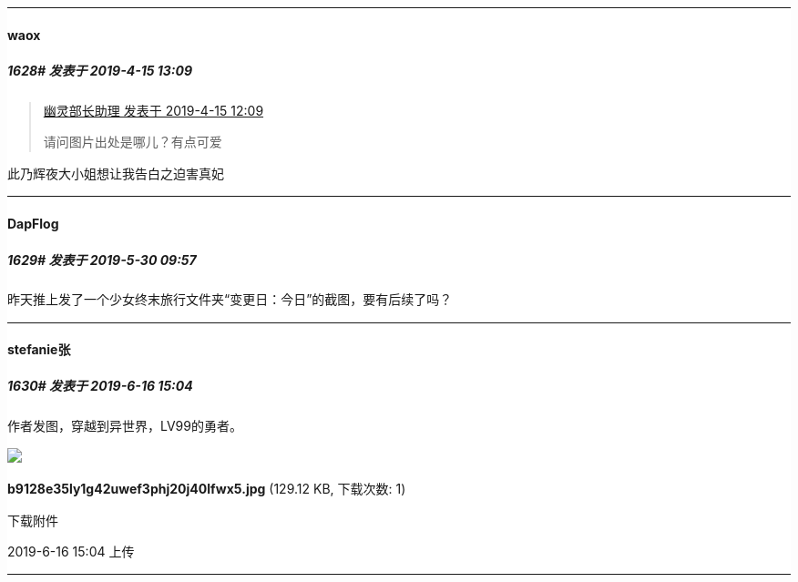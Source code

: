 


*****

####  waox  
##### 1628#       发表于 2019-4-15 13:09



<blockquote><a href="httphttps://bbs.saraba1st.com/2b/forum.php?mod=redirect&amp;goto=findpost&amp;pid=43309165&amp;ptid=1549678" target="_blank">幽灵部长助理 发表于 2019-4-15 12:09</a>

请问图片出处是哪儿？有点可爱</blockquote>
此乃辉夜大小姐想让我告白之迫害真妃







*****

####  DapFlog  
##### 1629#       发表于 2019-5-30 09:57




昨天推上发了一个少女终末旅行文件夹“变更日：今日”的截图，要有后续了吗？







*****

####  stefanie张  
##### 1630#       发表于 2019-6-16 15:04




作者发图，穿越到异世界，LV99的勇者。

<img src="https://img.saraba1st.com/forum/201906/16/150408zx8m86eb3s67wfwx.jpg" referrerpolicy="no-referrer">


<strong>b9128e35ly1g42uwef3phj20j40lfwx5.jpg</strong> (129.12 KB, 下载次数: 1)

下载附件

2019-6-16 15:04 上传












*****
